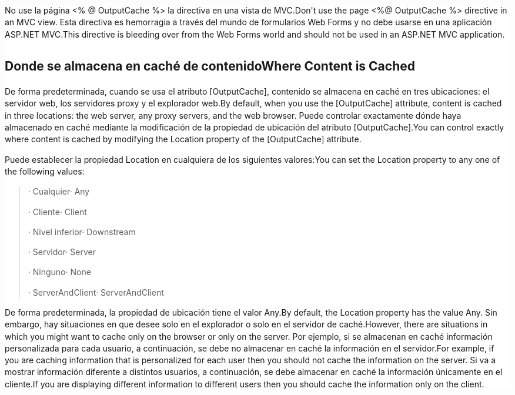 <span data-ttu-id="eee8c-144">No use la página &lt;% @ OutputCache %&gt; la directiva en una vista de MVC.</span><span class="sxs-lookup"><span data-stu-id="eee8c-144">Don't use the page &lt;%@ OutputCache %&gt; directive in an MVC view.</span></span> <span data-ttu-id="eee8c-145">Esta directiva es hemorragia a través del mundo de formularios Web Forms y no debe usarse en una aplicación ASP.NET MVC.</span><span class="sxs-lookup"><span data-stu-id="eee8c-145">This directive is bleeding over from the Web Forms world and should not be used in an ASP.NET MVC application.</span></span>

## <a name="where-content-is-cached"></a><span data-ttu-id="eee8c-146">Donde se almacena en caché de contenido</span><span class="sxs-lookup"><span data-stu-id="eee8c-146">Where Content is Cached</span></span>

<span data-ttu-id="eee8c-147">De forma predeterminada, cuando se usa el atributo [OutputCache], contenido se almacena en caché en tres ubicaciones: el servidor web, los servidores proxy y el explorador web.</span><span class="sxs-lookup"><span data-stu-id="eee8c-147">By default, when you use the [OutputCache] attribute, content is cached in three locations: the web server, any proxy servers, and the web browser.</span></span> <span data-ttu-id="eee8c-148">Puede controlar exactamente dónde haya almacenado en caché mediante la modificación de la propiedad de ubicación del atributo [OutputCache].</span><span class="sxs-lookup"><span data-stu-id="eee8c-148">You can control exactly where content is cached by modifying the Location property of the [OutputCache] attribute.</span></span>

<span data-ttu-id="eee8c-149">Puede establecer la propiedad Location en cualquiera de los siguientes valores:</span><span class="sxs-lookup"><span data-stu-id="eee8c-149">You can set the Location property to any one of the following values:</span></span>

> <span data-ttu-id="eee8c-150">· Cualquier</span><span class="sxs-lookup"><span data-stu-id="eee8c-150">· Any</span></span>
> 
> <span data-ttu-id="eee8c-151">· Cliente</span><span class="sxs-lookup"><span data-stu-id="eee8c-151">· Client</span></span>
> 
> <span data-ttu-id="eee8c-152">· Nivel inferior</span><span class="sxs-lookup"><span data-stu-id="eee8c-152">· Downstream</span></span>
> 
> <span data-ttu-id="eee8c-153">· Servidor</span><span class="sxs-lookup"><span data-stu-id="eee8c-153">· Server</span></span>
> 
> <span data-ttu-id="eee8c-154">· Ninguno</span><span class="sxs-lookup"><span data-stu-id="eee8c-154">· None</span></span>
> 
> <span data-ttu-id="eee8c-155">· ServerAndClient</span><span class="sxs-lookup"><span data-stu-id="eee8c-155">· ServerAndClient</span></span>


<span data-ttu-id="eee8c-156">De forma predeterminada, la propiedad de ubicación tiene el valor Any.</span><span class="sxs-lookup"><span data-stu-id="eee8c-156">By default, the Location property has the value Any.</span></span> <span data-ttu-id="eee8c-157">Sin embargo, hay situaciones en que desee solo en el explorador o solo en el servidor de caché.</span><span class="sxs-lookup"><span data-stu-id="eee8c-157">However, there are situations in which you might want to cache only on the browser or only on the server.</span></span> <span data-ttu-id="eee8c-158">Por ejemplo, si se almacenan en caché información personalizada para cada usuario, a continuación, se debe no almacenar en caché la información en el servidor.</span><span class="sxs-lookup"><span data-stu-id="eee8c-158">For example, if you are caching information that is personalized for each user then you should not cache the information on the server.</span></span> <span data-ttu-id="eee8c-159">Si va a mostrar información diferente a distintos usuarios, a continuación, se debe almacenar en caché la información únicamente en el cliente.</span><span class="sxs-lookup"><span data-stu-id="eee8c-159">If you are displaying different information to different users then you should cache the information only on the client.</span></span>
